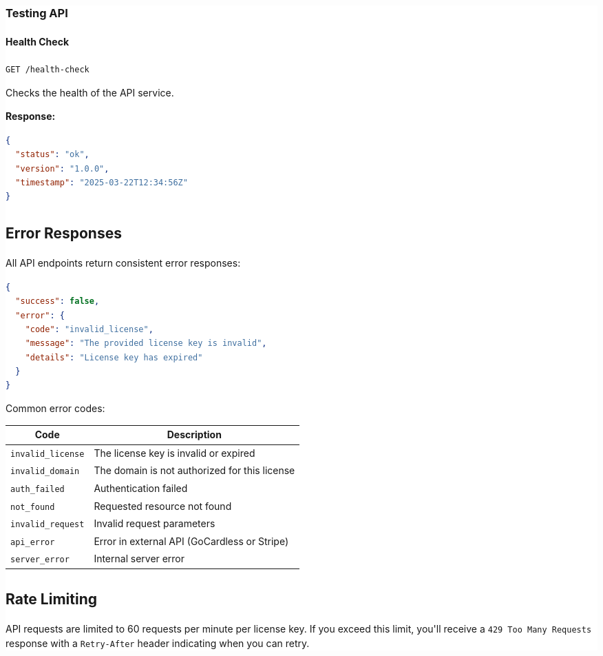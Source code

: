 ### Testing API

#### Health Check

```
GET /health-check
```

Checks the health of the API service.

**Response:**
```json
{
  "status": "ok",
  "version": "1.0.0",
  "timestamp": "2025-03-22T12:34:56Z"
}
```

## Error Responses

All API endpoints return consistent error responses:

```json
{
  "success": false,
  "error": {
    "code": "invalid_license",
    "message": "The provided license key is invalid",
    "details": "License key has expired"
  }
}
```

Common error codes:

| Code | Description |
|------|-------------|
| `invalid_license` | The license key is invalid or expired |
| `invalid_domain` | The domain is not authorized for this license |
| `auth_failed` | Authentication failed |
| `not_found` | Requested resource not found |
| `invalid_request` | Invalid request parameters |
| `api_error` | Error in external API (GoCardless or Stripe) |
| `server_error` | Internal server error |

## Rate Limiting

API requests are limited to 60 requests per minute per license key. If you exceed this limit, you'll receive a `429 Too Many Requests` response with a `Retry-After` header indicating when you can retry.
